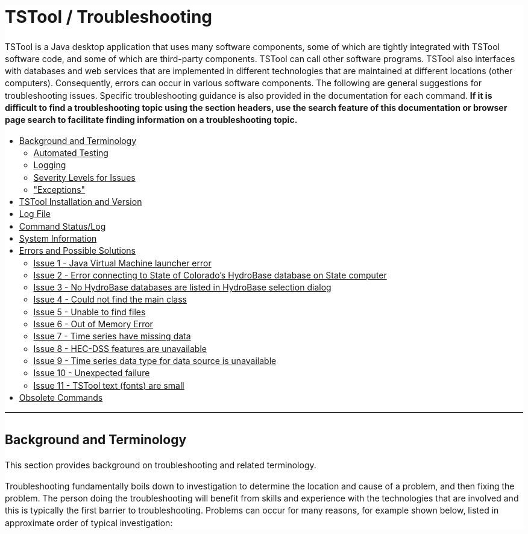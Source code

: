 # TSTool / Troubleshooting #

TSTool is a Java desktop application that uses many software components,
some of which are tightly integrated with TSTool software code,
and some of which are third-party components.
TSTool can call other software programs.
TSTool also interfaces with databases and web services that are implemented
in different technologies that are maintained at different locations (other computers).
Consequently, errors can occur in various software components.
The following are general suggestions for troubleshooting issues.
Specific troubleshooting guidance is also provided in the documentation for each command.
**If it is difficult to find a troubleshooting topic using the section headers,
use the search feature of this documentation or browser page search to facilitate
finding information on a troubleshooting topic.**

* [Background and Terminology](#background-and-terminology)
	+ [Automated Testing](#automated-testing)
	+ [Logging](#logging)
	+ [Severity Levels for Issues](#severity-levels-for-issues)
	+ ["Exceptions"](#exceptions)
* [TSTool Installation and Version](#tstool-installation-and-version)
* [Log File](#log-file)
* [Command Status/Log](#command-statuslog)
* [System Information](#system-information)
* [Errors and Possible Solutions](#errors-and-possible-solutions)
	+ [Issue 1 - Java Virtual Machine launcher error](#issue-1-java-virtual-machine-launcher-error)
	+ [Issue 2 - Error connecting to State of Colorado’s HydroBase database on State computer](#issue-2-error-connecting-to-state-of-colorados-hydrobase-database-on-state-computer)
	+ [Issue 3 - No HydroBase databases are listed in HydroBase selection dialog](#issue-3-no-hydrobase-databases-are-listed-in-hydrobase-selection-dialog)
	+ [Issue 4 - Could not find the main class](#issue-4-could-not-find-the-main-class)
	+ [Issue 5 - Unable to find files](#issue-5-unable-to-find-files)
	+ [Issue 6 - Out of Memory Error](#issue-6-out-of-memory-error)
	+ [Issue 7 - Time series have missing data](#issue-7-time-series-have-missing-data)
	+ [Issue 8 - HEC-DSS features are unavailable](#issue-8-hec-dss-features-are-unavailable)
	+ [Issue 9 - Time series data type for data source is unavailable](#issue-9-time-series-data-type-for-data-source-is-unavailable)
	+ [Issue 10 - Unexpected failure](#issue-10-unexpected-failure)
	+ [Issue 11 - TSTool text (fonts) are small](#issue-11-tstool-text-fonts-are-small)
* [Obsolete Commands](#obsolete-commands)

------------------

## Background and Terminology ##

This section provides background on troubleshooting and related terminology.

Troubleshooting fundamentally boils down to investigation to determine the location and cause of
a problem, and then fixing the problem.
The person doing the troubleshooting will benefit from skills and experience with the technologies
that are involved and this is typically the first barrier to troubleshooting.
Problems can occur for many reasons, for example shown below,
listed in approximate order of typical investigation:
